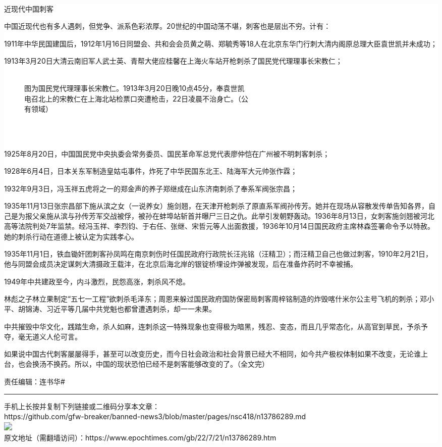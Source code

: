  近现代中国刺客
</h4>
<p>
 中国近现代也有多人遇刺，但党争、派系色彩浓厚。20世纪的中国动荡不堪，刺客也是层出不穷。计有：
</p>
<p>
 1911年中华民国建国后，1912年1月16日同盟会、共和会会员黄之萌、郑毓秀等18人在北京东华门行刺大清内阁原总理大臣袁世凯并未成功；
</p>
<p>
 1913年3月20日大清云南旧军人武士英、青帮大佬应桂馨在上海火车站开枪刺杀了国民党代理理事长宋教仁；
</p>
<figure aria-describedby="caption-attachment-13786317" class="wp-caption aligncenter" id="attachment_13786317" style="width: 450px">
 <ok href="https://i.epochtimes.com/assets/uploads/2022/07/id13786317-4_Sung_Chiao-jen.jpg" target="_blank">
  <img alt="" class="wp-image-13786317" src="https://i.epochtimes.com/assets/uploads/2022/07/id13786317-4_Sung_Chiao-jen-600x881.jpg"/>
 </ok>
 <br/><figcaption class="wp-caption-text" id="caption-attachment-13786317">
  图为国民党代理理事长宋教仁。1913年3月20日晚10点45分，奉袁世凯电召北上的宋教仁在上海北站检票口突遭枪击，22日凌晨不治身亡。（公有领域）
 </figcaption><br/>
</figure><br/>
<p>
 1925年8月20日，中国国民党中央执委会常务委员、国民革命军总党代表廖仲恺在广州被不明刺客刺杀；
</p>
<p>
 1928年6月4日，日本关东军制造皇姑屯事件，炸死了中华民国东北王、陆海军大元帅张作霖；
</p>
<p>
 1932年9月3日，冯玉祥五虎将之一的郑金声的养子郑继成在山东济南刺杀了奉系军阀张宗昌；
</p>
<p>
 1935年11月13日张宗昌部下施从滨之女（一说养女）施剑翘，在天津开枪刺杀了原直系军阀孙传芳。她并在现场从容散发传单告知各界，自己是为报父亲施从滨与孙传芳军交战被俘，被孙在蚌埠站斩首并曝尸三日之仇。此举引发朝野轰动。1936年8月13日，女刺客施剑翘被河北高等法院判处7年监禁。经冯玉祥、李烈钧、于右任、张继、宋哲元等人出面救援，1936年10月14日国民政府主席林森签署命令予以特赦。她的刺杀行动在道德上被认定为实践孝心。
</p>
<p>
 1935年11月1日，铁血锄奸团刺客孙凤鸣在南京刺伤时任国民政府行政院长汪兆铭（汪精卫）；而汪精卫自己也做过刺客，1910年2月21日，他与同盟会成员决定谋刺大清摄政王载沣，在北京后海北岸的银锭桥埋设炸弹被发现，后在准备炸药时不幸被捕。
</p>
<p>
 1949年中共建政至今，内斗激烈，民怨高涨，刺杀风不熄。
</p>
<p>
 林彪之子林立果制定“五七一工程”欲刺杀毛泽东；周恩来躲过国民政府国防保密局刺客周梓铭制造的炸毁喀什米尔公主号飞机的刺杀；邓小平、胡锦涛、习近平等几届中共党魁也都曾遭遇刺杀，却一一未果。
</p>
<p>
 中共摧毁中华文化，践踏生命，杀人如麻，连刺杀这一特殊现象也变得极为暗黑，残忍、变态，而且几乎常态化，从高官到草民，予杀予夺，毫无道义人伦可言。
</p>
<p>
 如果说中国古代刺客屡屡得手，甚至可以改变历史，而今日社会政治和社会背景已经大不相同，如今共产极权体制如果不改变，无论谁上台，也会换汤不换药。所以，中国的现状恐怕已经不是刺客能够改变的了。（全文完）
</p>
<p>
 责任编辑：连书华#
</p>
</div>
<hr/>
手机上长按并复制下列链接或二维码分享本文章：<br/>
https://github.com/gfw-breaker/banned-news3/blob/master/pages/nsc418/n13786289.md <br/>
<a href='https://github.com/gfw-breaker/banned-news3/blob/master/pages/nsc418/n13786289.md'><img src='https://github.com/gfw-breaker/banned-news3/blob/master/pages/nsc418/n13786289.md.png'/></a> <br/>
原文地址（需翻墙访问）：https://www.epochtimes.com/gb/22/7/21/n13786289.htm
